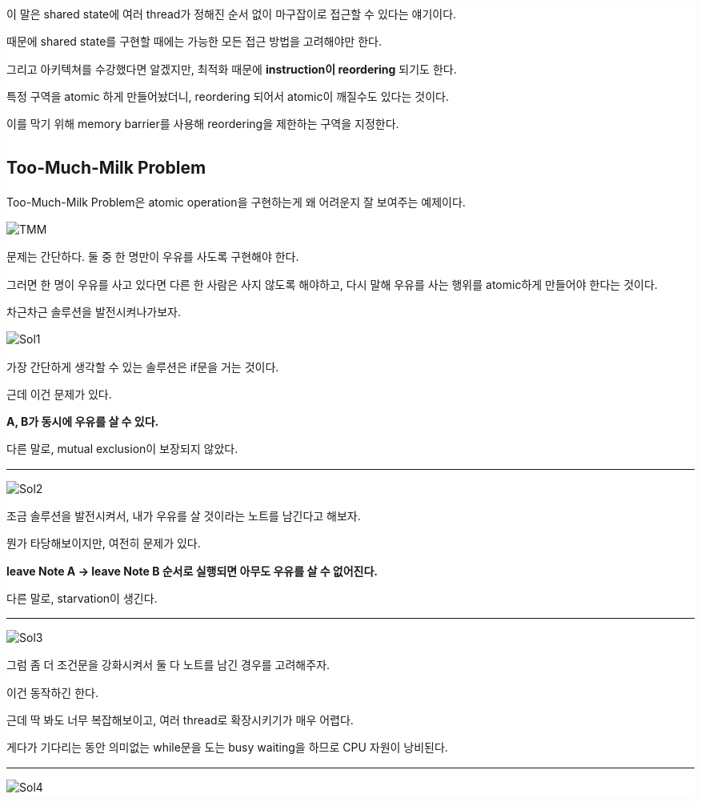 이 말은 shared state에 여러 thread가 정해진 순서 없이 마구잡이로 접근할 수 있다는 얘기이다.

때문에 shared state를 구현할 때에는 가능한 모든 접근 방법을 고려해야만 한다.

그리고 아키텍쳐를 수강했다면 알겠지만, 최적화 때문에 **instruction이 reordering** 되기도 한다.

특정 구역을 atomic 하게 만들어놨더니, reordering 되어서 atomic이 깨질수도 있다는 것이다.

이를 막기 위해 memory barrier를 사용해 reordering을 제한하는 구역을 지정한다.

## Too-Much-Milk Problem

Too-Much-Milk Problem은 atomic operation을 구현하는게 왜 어려운지 잘 보여주는 예제이다.

![TMM][I_2]

문제는 간단하다. 둘 중 한 명만이 우유를 사도록 구현해야 한다.

그러면 한 명이 우유를 사고 있다면 다른 한 사람은 사지 않도록 해야하고, 다시 말해 우유를 사는 행위를 atomic하게 만들어야 한다는 것이다.

차근차근 솔루션을 발전시켜나가보자.

![Sol1][I_3]

가장 간단하게 생각할 수 있는 솔루션은 if문을 거는 것이다.

근데 이건 문제가 있다.

**A, B가 동시에 우유를 살 수 있다.**

다른 말로, mutual exclusion이 보장되지 않았다.

--------------------

![Sol2][I_4]

조금 솔루션을 발전시켜서, 내가 우유를 살 것이라는 노트를 남긴다고 해보자.

뭔가 타당해보이지만, 여전히 문제가 있다.

**leave Note A → leave Note B 순서로 실행되면 아무도 우유를 살 수 없어진다.**

다른 말로, starvation이 생긴다.

--------------------

![Sol3][I_5]

그럼 좀 더 조건문을 강화시켜서 둘 다 노트를 남긴 경우를 고려해주자.

이건 동작하긴 한다.

근데 딱 봐도 너무 복잡해보이고, 여러 thread로 확장시키기가 매우 어렵다.

게다가 기다리는 동안 의미없는 while문을 도는 busy waiting을 하므로 CPU 자원이 낭비된다.

--------------------

![Sol4][I_6]


[I_1]: /assets/lecture/os/4/atomic.PNG
[I_2]: /assets/lecture/os/4/tmm.PNG
[I_3]: /assets/lecture/os/4/sol1.PNG
[I_4]: /assets/lecture/os/4/sol2.PNG
[I_5]: /assets/lecture/os/4/sol3.PNG
[I_6]: /assets/lecture/os/4/sol4.PNG
[I_7]: /assets/lecture/os/4/sol5.PNG
[I_8]: /assets/lecture/os/4/so.PNG
[I_9]: /assets/lecture/os/4/layer.PNG
[I_10]: /assets/lecture/os/4/ex_lock.PNG
[I_11]: /assets/lecture/os/4/cv.PNG
[I_12]: /assets/lecture/os/4/monitor.PNG
[I_13]: /assets/lecture/os/4/me.PNG
[I_14]: /assets/lecture/os/4/sc.PNG
[I_15]: /assets/lecture/os/4/scc.PNG
[I_16]: /assets/lecture/os/4/time.PNG
[I_17]: /assets/lecture/os/4/pc.PNG
[I_18]: /assets/lecture/os/4/pc2.PNG